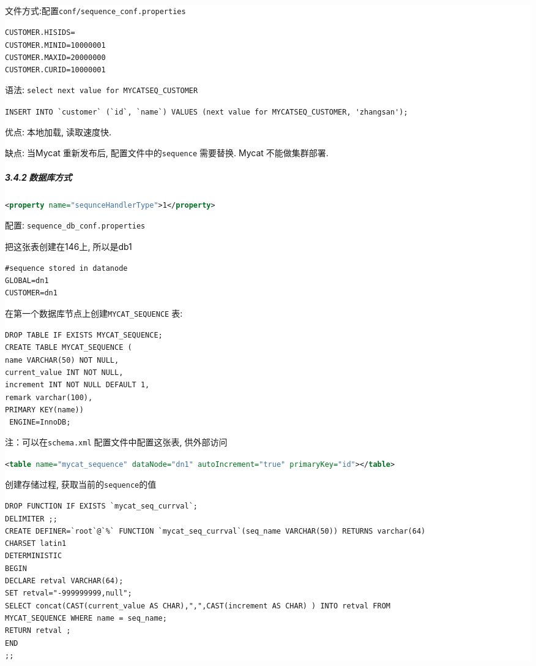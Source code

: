 文件方式:配置`conf/sequence_conf.properties`

```properties
CUSTOMER.HISIDS= 
CUSTOMER.MINID=10000001
CUSTOMER.MAXID=20000000
CUSTOMER.CURID=10000001
```

语法: `select next value for MYCATSEQ_CUSTOMER`

```mysql
INSERT INTO `customer` (`id`, `name`) VALUES (next value for MYCATSEQ_CUSTOMER, 'zhangsan');
```

优点: 本地加载, 读取速度快. 

缺点: 当Mycat 重新发布后, 配置文件中的`sequence` 需要替换. Mycat 不能做集群部署. 



#####   3.4.2  数据库方式

```xml
<property name="sequnceHandlerType">1</property>

```

配置:  `sequence_db_conf.properties`

把这张表创建在146上, 所以是db1

```properties
#sequence stored in datanode
GLOBAL=dn1
CUSTOMER=dn1
```

在第一个数据库节点上创建`MYCAT_SEQUENCE` 表:

```mysql
DROP TABLE IF EXISTS MYCAT_SEQUENCE;
CREATE TABLE MYCAT_SEQUENCE (
name VARCHAR(50) NOT NULL,
current_value INT NOT NULL,
increment INT NOT NULL DEFAULT 1,
remark varchar(100),
PRIMARY KEY(name))
 ENGINE=InnoDB;
```

注：可以在`schema.xml`  配置文件中配置这张表, 供外部访问

```xml
<table name="mycat_sequence" dataNode="dn1" autoIncrement="true" primaryKey="id"></table>
```



创建存储过程, 获取当前的`sequence`的值

```mysql
DROP FUNCTION IF EXISTS `mycat_seq_currval`;
DELIMITER ;;
CREATE DEFINER=`root`@`%` FUNCTION `mycat_seq_currval`(seq_name VARCHAR(50)) RETURNS varchar(64)
CHARSET latin1
DETERMINISTIC
BEGIN
DECLARE retval VARCHAR(64);
SET retval="-999999999,null";
SELECT concat(CAST(current_value AS CHAR),",",CAST(increment AS CHAR) ) INTO retval FROM
MYCAT_SEQUENCE WHERE name = seq_name;
RETURN retval ;
END
;;
```
